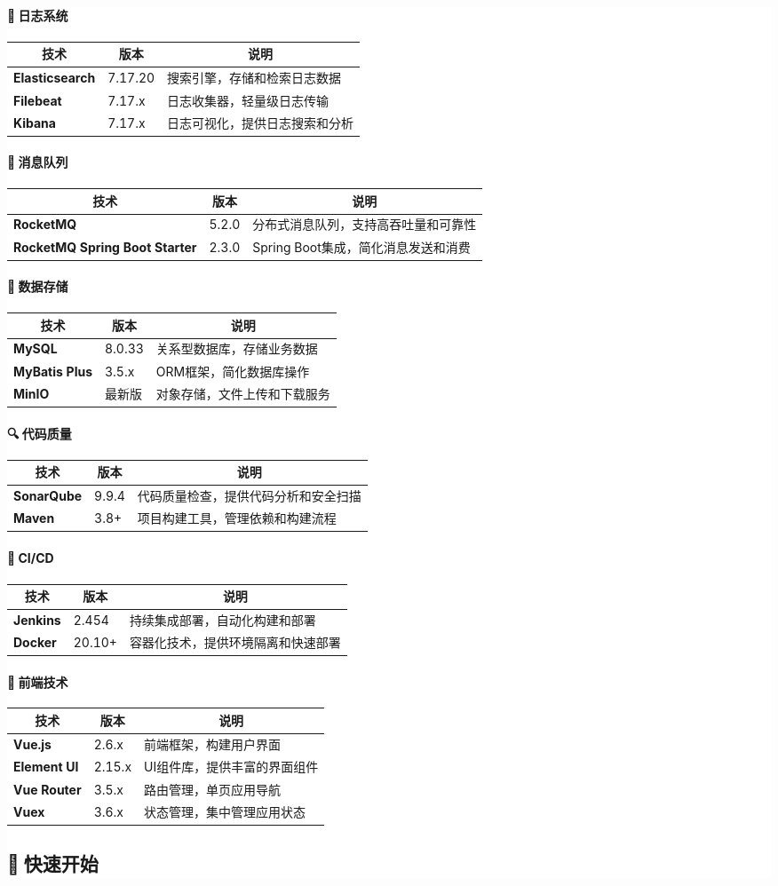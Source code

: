 #### 📝 日志系统
| 技术 | 版本 | 说明 |
|------|------|------|
| **Elasticsearch** | 7.17.20 | 搜索引擎，存储和检索日志数据 |
| **Filebeat** | 7.17.x | 日志收集器，轻量级日志传输 |
| **Kibana** | 7.17.x | 日志可视化，提供日志搜索和分析 |

#### 📨 消息队列
| 技术 | 版本 | 说明 |
|------|------|------|
| **RocketMQ** | 5.2.0 | 分布式消息队列，支持高吞吐量和可靠性 |
| **RocketMQ Spring Boot Starter** | 2.3.0 | Spring Boot集成，简化消息发送和消费 |

#### 💾 数据存储
| 技术 | 版本 | 说明 |
|------|------|------|
| **MySQL** | 8.0.33 | 关系型数据库，存储业务数据 |
| **MyBatis Plus** | 3.5.x | ORM框架，简化数据库操作 |
| **MinIO** | 最新版 | 对象存储，文件上传和下载服务 |

#### 🔍 代码质量
| 技术 | 版本 | 说明 |
|------|------|------|
| **SonarQube** | 9.9.4 | 代码质量检查，提供代码分析和安全扫描 |
| **Maven** | 3.8+ | 项目构建工具，管理依赖和构建流程 |

#### 🔧 CI/CD
| 技术 | 版本 | 说明 |
|------|------|------|
| **Jenkins** | 2.454 | 持续集成部署，自动化构建和部署 |
| **Docker** | 20.10+ | 容器化技术，提供环境隔离和快速部署 |

#### 🎨 前端技术
| 技术 | 版本 | 说明 |
|------|------|------|
| **Vue.js** | 2.6.x | 前端框架，构建用户界面 |
| **Element UI** | 2.15.x | UI组件库，提供丰富的界面组件 |
| **Vue Router** | 3.5.x | 路由管理，单页应用导航 |
| **Vuex** | 3.6.x | 状态管理，集中管理应用状态 |

## 🚀 快速开始
